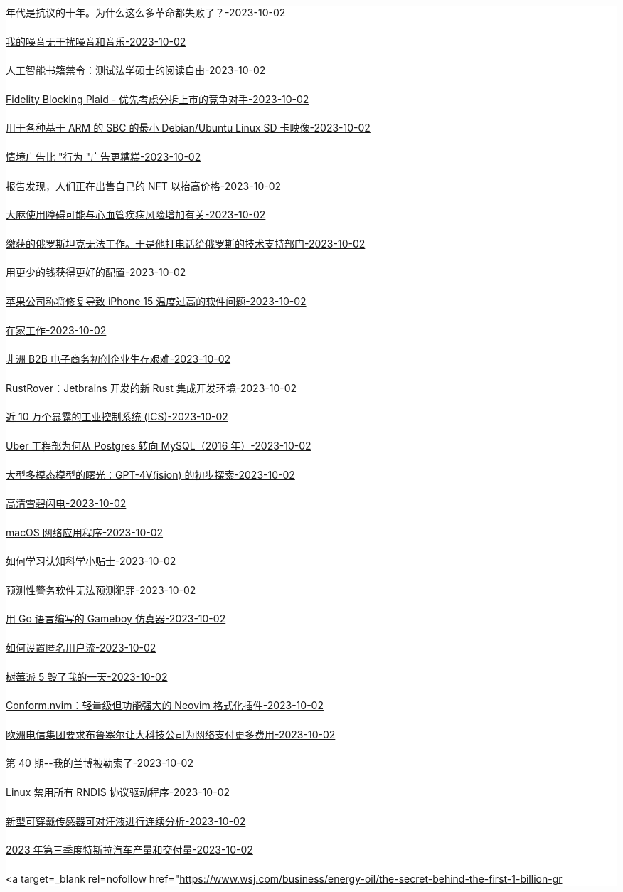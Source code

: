 年代是抗议的十年。为什么这么多革命都失败了？-2023-10-02</a><br/><br/><a target=_blank rel=nofollow href="https://mynoise.net/noiseMachines.php" >我的噪音无干扰噪音和音乐-2023-10-02</a><br/><br/><a target=_blank rel=nofollow href="https://lil.law.harvard.edu/blog/2023/09/25/ai-book-bans-freedom-to-read-case-study/" >人工智能书籍禁令：测试法学硕士的阅读自由-2023-10-02</a><br/><br/><a target=_blank rel=nofollow href="https://fintechbusinessweekly.substack.com/p/fidelity-and-pnc-lead-akoyas-open" >Fidelity Blocking Plaid - 优先考虑分拆上市的竞争对手-2023-10-02</a><br/><br/><a target=_blank rel=nofollow href="https://sd-card-images.johang.se/" >用于各种基于 ARM 的 SBC 的最小 Debian/Ubuntu Linux SD 卡映像-2023-10-02</a><br/><br/><a target=_blank rel=nofollow href="https://techpolicy.press/is-so-called-contextual-advertising-the-cure-to-surveillance-based-behavioral-advertising/" >情境广告比 "行为 "广告更糟糕-2023-10-02</a><br/><br/><a target=_blank rel=nofollow href="https://www.nbcnews.com/tech/security/nft-sales-show-evidence-wash-trading-researchers-say-rcna14535" >报告发现，人们正在出售自己的 NFT 以抬高价格-2023-10-02</a><br/><br/><a target=_blank rel=nofollow href="https://medicalxpress.com/news/2023-09-cannabis-disorder-linked-cardiovascular-disease.html" >大麻使用障碍可能与心血管疾病风险增加有关-2023-10-02</a><br/><br/><a target=_blank rel=nofollow href="https://www.forbes.com/sites/davidaxe/2023/10/01/a-ukrainian-officers-captured-russian-tank-wasnt-working-so-he-called-tech-support-in-russia/" >缴获的俄罗斯坦克无法工作。于是他打电话给俄罗斯的技术支持部门-2023-10-02</a><br/><br/><a target=_blank rel=nofollow href="https://nickel-lang.org/" >用更少的钱获得更好的配置-2023-10-02</a><br/><br/><a target=_blank rel=nofollow href="https://www.nbcnews.com/tech/apple/apple-says-will-fix-software-problems-blamed-making-iphone-15-models-h-rcna118359" >苹果公司称将修复导致 iPhone 15 温度过高的软件问题-2023-10-02</a><br/><br/><a target=_blank rel=nofollow href="https://marginalrevolution.com/marginalrevolution/2023/10/work-from-home-works.html" >在家工作-2023-10-02</a><br/><br/><a target=_blank rel=nofollow href="https://restofworld.org/2023/africa-b2b-ecommerce-shutdowns-layoffs/" >非洲 B2B 电子商务初创企业生存艰难-2023-10-02</a><br/><br/><a target=_blank rel=nofollow href="https://www.jetbrains.com/help/rust/installation-guide.html" >RustRover：Jetbrains 开发的新 Rust 集成开发环境-2023-10-02</a><br/><br/><a target=_blank rel=nofollow href="https://www.bitsight.com/blog/bitsight-identifies-nearly-100000-exposed-industrial-control-systems" >近 10 万个暴露的工业控制系统 (ICS)-2023-10-02</a><br/><br/><a target=_blank rel=nofollow href="https://www.uber.com/en-IT/blog/postgres-to-mysql-migration/" >Uber 工程部为何从 Postgres 转向 MySQL（2016 年）-2023-10-02</a><br/><br/><a target=_blank rel=nofollow href="https://arxiv.org/abs/2309.17421" >大型多模态模型的曙光：GPT-4V(ision) 的初步探索-2023-10-02</a><br/><br/><a target=_blank rel=nofollow href="https://apod.nasa.gov/apod/ap231002.html" >高清雪碧闪电-2023-10-02</a><br/><br/><a target=_blank rel=nofollow href="https://markdotto.com/2023/10/01/macos-web-apps/" >macOS 网络应用程序-2023-10-02</a><br/><br/><a target=_blank rel=nofollow href="https://the-metronome.ghost.io/how-to-study/" >如何学习认知科学小贴士-2023-10-02</a><br/><br/><a target=_blank rel=nofollow href="https://themarkup.org/prediction-bias/2023/10/02/predictive-policing-software-terrible-at-predicting-crimes" >预测性警务软件无法预测犯罪-2023-10-02</a><br/><br/><a target=_blank rel=nofollow href="https://github.com/duysqubix/gobc" >用 Go 语言编写的 Gameboy 仿真器-2023-10-02</a><br/><br/><a target=_blank rel=nofollow href="https://fusionauth.io/blog/anonymous-user" >如何设置匿名用户流-2023-10-02</a><br/><br/><a target=_blank rel=nofollow href="https://www.techradar.com/pro/the-raspberry-pi-5-has-ruined-my-day" >树莓派 5 毁了我的一天-2023-10-02</a><br/><br/><a target=_blank rel=nofollow href="https://github.com/stevearc/conform.nvim" >Conform.nvim：轻量级但功能强大的 Neovim 格式化插件-2023-10-02</a><br/><br/><a target=_blank rel=nofollow href="https://www.ft.com/content/0ba810a2-d871-4e57-ace9-0faa745f59c6" >欧洲电信集团要求布鲁塞尔让大科技公司为网络支付更多费用-2023-10-02</a><br/><br/><a target=_blank rel=nofollow href="https://newsletter.mollywhite.net/p/issue-40-extorted-for-my-lambo" >第 40 期--我的兰博被勒索了-2023-10-02</a><br/><br/><a target=_blank rel=nofollow href="https://www.phoronix.com/news/Linux-Disable-RNDIS-Drivers" >Linux 禁用所有 RNDIS 协议驱动程序-2023-10-02</a><br/><br/><a target=_blank rel=nofollow href="https://www.psu.edu/news/engineering/story/new-wearable-sensor-makes-continuous-analysis-sweat-possible-researchers-say/" >新型可穿戴传感器可对汗液进行连续分析-2023-10-02</a><br/><br/><a target=_blank rel=nofollow href="https://ir.tesla.com/press-release/tesla-vehicle-production-deliveries-and-date-financial-results-webcast-third-quarter-2023" >2023 年第三季度特斯拉汽车产量和交付量-2023-10-02</a><br/><br/><a target=_blank rel=nofollow href="https://www.wsj.com/business/energy-oil/the-secret-behind-the-first-1-billion-gr
